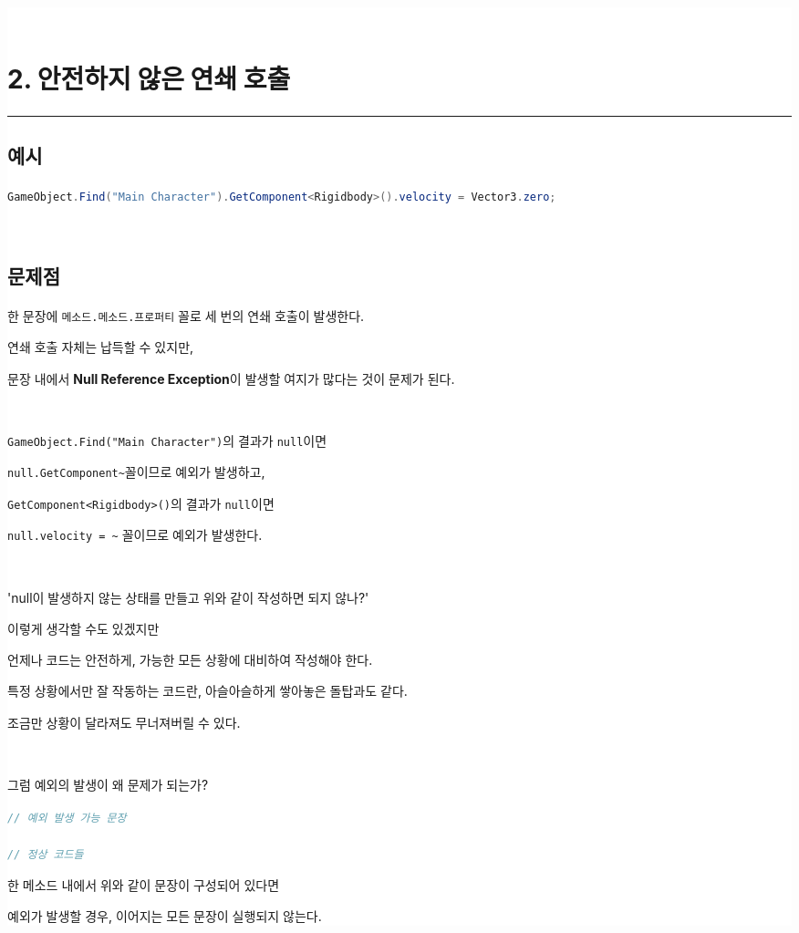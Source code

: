 <br>




# 2. 안전하지 않은 연쇄 호출
---

## **예시**

```cs
GameObject.Find("Main Character").GetComponent<Rigidbody>().velocity = Vector3.zero;
```

<br>

## **문제점**

한 문장에 `메소드.메소드.프로퍼티` 꼴로 세 번의 연쇄 호출이 발생한다.

연쇄 호출 자체는 납득할 수 있지만,

문장 내에서 **Null Reference Exception**이 발생할 여지가 많다는 것이 문제가 된다.

<br>

`GameObject.Find("Main Character")`의 결과가 `null`이면

`null.GetComponent~`꼴이므로 예외가 발생하고,

`GetComponent<Rigidbody>()`의 결과가 `null`이면

`null.velocity = ~` 꼴이므로 예외가 발생한다.

<br>

'null이 발생하지 않는 상태를 만들고 위와 같이 작성하면 되지 않나?'

이렇게 생각할 수도 있겠지만

언제나 코드는 안전하게, 가능한 모든 상황에 대비하여 작성해야 한다.

특정 상황에서만 잘 작동하는 코드란, 아슬아슬하게 쌓아놓은 돌탑과도 같다.

조금만 상황이 달라져도 무너져버릴 수 있다.

<br>

그럼 예외의 발생이 왜 문제가 되는가?

```cs
// 예외 발생 가능 문장

// 정상 코드들
```

한 메소드 내에서 위와 같이 문장이 구성되어 있다면

예외가 발생할 경우, 이어지는 모든 문장이 실행되지 않는다.
